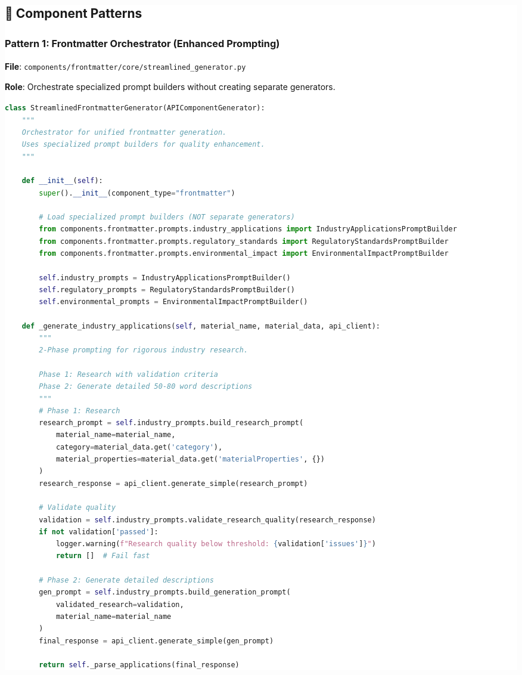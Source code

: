 
## 🔄 Component Patterns

### Pattern 1: Frontmatter Orchestrator (Enhanced Prompting)

**File**: `components/frontmatter/core/streamlined_generator.py`

**Role**: Orchestrate specialized prompt builders without creating separate generators.

```python
class StreamlinedFrontmatterGenerator(APIComponentGenerator):
    """
    Orchestrator for unified frontmatter generation.
    Uses specialized prompt builders for quality enhancement.
    """
    
    def __init__(self):
        super().__init__(component_type="frontmatter")
        
        # Load specialized prompt builders (NOT separate generators)
        from components.frontmatter.prompts.industry_applications import IndustryApplicationsPromptBuilder
        from components.frontmatter.prompts.regulatory_standards import RegulatoryStandardsPromptBuilder
        from components.frontmatter.prompts.environmental_impact import EnvironmentalImpactPromptBuilder
        
        self.industry_prompts = IndustryApplicationsPromptBuilder()
        self.regulatory_prompts = RegulatoryStandardsPromptBuilder()
        self.environmental_prompts = EnvironmentalImpactPromptBuilder()
    
    def _generate_industry_applications(self, material_name, material_data, api_client):
        """
        2-Phase prompting for rigorous industry research.
        
        Phase 1: Research with validation criteria
        Phase 2: Generate detailed 50-80 word descriptions
        """
        # Phase 1: Research
        research_prompt = self.industry_prompts.build_research_prompt(
            material_name=material_name,
            category=material_data.get('category'),
            material_properties=material_data.get('materialProperties', {})
        )
        research_response = api_client.generate_simple(research_prompt)
        
        # Validate quality
        validation = self.industry_prompts.validate_research_quality(research_response)
        if not validation['passed']:
            logger.warning(f"Research quality below threshold: {validation['issues']}")
            return []  # Fail fast
        
        # Phase 2: Generate detailed descriptions
        gen_prompt = self.industry_prompts.build_generation_prompt(
            validated_research=validation,
            material_name=material_name
        )
        final_response = api_client.generate_simple(gen_prompt)
        
        return self._parse_applications(final_response)
```
